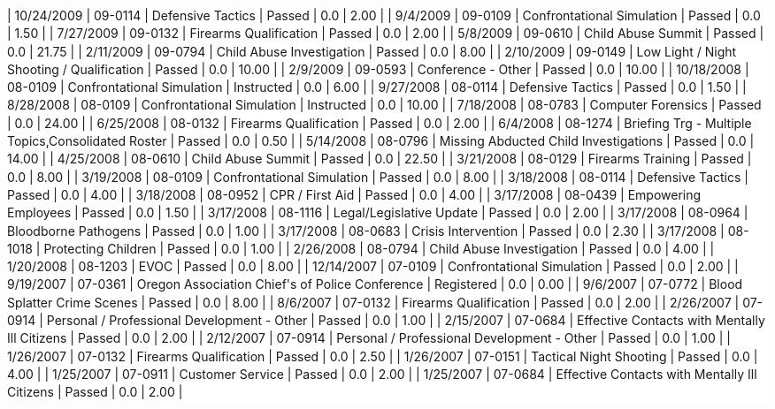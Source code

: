 | 10/24/2009 | 09-0114 | Defensive Tactics | Passed | 0.0 | 2.00 |
| 9/4/2009 | 09-0109 | Confrontational Simulation | Passed | 0.0 | 1.50 |
| 7/27/2009 | 09-0132 | Firearms Qualification | Passed | 0.0 | 2.00 |
| 5/8/2009 | 09-0610 | Child Abuse Summit | Passed | 0.0 | 21.75 |
| 2/11/2009 | 09-0794 | Child Abuse Investigation | Passed | 0.0 | 8.00 |
| 2/10/2009 | 09-0149 | Low Light / Night Shooting / Qualification | Passed | 0.0 | 10.00 |
| 2/9/2009 | 09-0593 | Conference - Other | Passed | 0.0 | 10.00 |
| 10/18/2008 | 08-0109 | Confrontational Simulation | Instructed | 0.0 | 6.00 |
| 9/27/2008 | 08-0114 | Defensive Tactics | Passed | 0.0 | 1.50 |
| 8/28/2008 | 08-0109 | Confrontational Simulation | Instructed | 0.0 | 10.00 |
| 7/18/2008 | 08-0783 | Computer Forensics | Passed | 0.0 | 24.00 |
| 6/25/2008 | 08-0132 | Firearms Qualification | Passed | 0.0 | 2.00 |
| 6/4/2008 | 08-1274 | Briefing Trg - Multiple Topics,Consolidated Roster | Passed | 0.0 | 0.50 |
| 5/14/2008 | 08-0796 | Missing  Abducted Child Investigations | Passed | 0.0 | 14.00 |
| 4/25/2008 | 08-0610 | Child Abuse Summit | Passed | 0.0 | 22.50 |
| 3/21/2008 | 08-0129 | Firearms Training | Passed | 0.0 | 8.00 |
| 3/19/2008 | 08-0109 | Confrontational Simulation | Passed | 0.0 | 8.00 |
| 3/18/2008 | 08-0114 | Defensive Tactics | Passed | 0.0 | 4.00 |
| 3/18/2008 | 08-0952 | CPR / First Aid | Passed | 0.0 | 4.00 |
| 3/17/2008 | 08-0439 | Empowering Employees | Passed | 0.0 | 1.50 |
| 3/17/2008 | 08-1116 | Legal/Legislative Update | Passed | 0.0 | 2.00 |
| 3/17/2008 | 08-0964 | Bloodborne Pathogens | Passed | 0.0 | 1.00 |
| 3/17/2008 | 08-0683 | Crisis Intervention | Passed | 0.0 | 2.30 |
| 3/17/2008 | 08-1018 | Protecting Children | Passed | 0.0 | 1.00 |
| 2/26/2008 | 08-0794 | Child Abuse Investigation | Passed | 0.0 | 4.00 |
| 1/20/2008 | 08-1203 | EVOC | Passed | 0.0 | 8.00 |
| 12/14/2007 | 07-0109 | Confrontational Simulation | Passed | 0.0 | 2.00 |
| 9/19/2007 | 07-0361 | Oregon Association Chief's of Police Conference | Registered | 0.0 | 0.00 |
| 9/6/2007 | 07-0772 | Blood Splatter  Crime Scenes | Passed | 0.0 | 8.00 |
| 8/6/2007 | 07-0132 | Firearms Qualification | Passed | 0.0 | 2.00 |
| 2/26/2007 | 07-0914 | Personal / Professional Development - Other | Passed | 0.0 | 1.00 |
| 2/15/2007 | 07-0684 | Effective Contacts with Mentally Ill Citizens | Passed | 0.0 | 2.00 |
| 2/12/2007 | 07-0914 | Personal / Professional Development - Other | Passed | 0.0 | 1.00 |
| 1/26/2007 | 07-0132 | Firearms Qualification | Passed | 0.0 | 2.50 |
| 1/26/2007 | 07-0151 | Tactical Night Shooting | Passed | 0.0 | 4.00 |
| 1/25/2007 | 07-0911 | Customer Service | Passed | 0.0 | 2.00 |
| 1/25/2007 | 07-0684 | Effective Contacts with Mentally Ill Citizens | Passed | 0.0 | 2.00 |